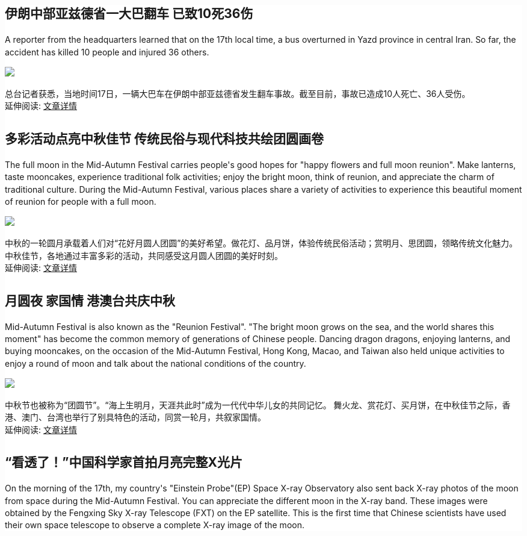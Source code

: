 <qrcode title="东部战区新闻发言人就美P-8A反潜巡逻机过航台湾海峡发表谈话" image="https://p3.img.cctvpic.com/photoworkspace/2021/10/27/2021102710002599051.jpg" />   

## 伊朗中部亚兹德省一大巴翻车 已致10死36伤   
A reporter from the headquarters learned that on the 17th local time, a bus overturned in Yazd province in central Iran. So far, the accident has killed 10 people and injured 36 others.   

<img src="https://p1.img.cctvpic.com/photoworkspace/2024/09/17/2024091715161070776.jpg" />   

总台记者获悉，当地时间17日，一辆大巴车在伊朗中部亚兹德省发生翻车事故。截至目前，事故已造成10人死亡、36人受伤。   
延伸阅读: [文章详情](https://news.cctv.com/2024/09/17/ARTIdR3S25T2hQAiBesBPYeh240917.shtml)   

<qrcode title="伊朗中部亚兹德省一大巴翻车 已致10死36伤" image="https://p1.img.cctvpic.com/photoworkspace/2024/09/17/2024091715161070776.jpg" />   

## 多彩活动点亮中秋佳节 传统民俗与现代科技共绘团圆画卷   
The full moon in the Mid-Autumn Festival carries people's good hopes for "happy flowers and full moon reunion". Make lanterns, taste mooncakes, experience traditional folk activities; enjoy the bright moon, think of reunion, and appreciate the charm of traditional culture. During the Mid-Autumn Festival, various places share a variety of activities to experience this beautiful moment of reunion for people with a full moon.   

<img src="https://p2.img.cctvpic.com/photoworkspace/2024/09/17/2024091714522380242.jpg" />   

中秋的一轮圆月承载着人们对“花好月圆人团圆”的美好希望。做花灯、品月饼，体验传统民俗活动；赏明月、思团圆，领略传统文化魅力。中秋佳节，各地通过丰富多彩的活动，共同感受这月圆人团圆的美好时刻。   
延伸阅读: [文章详情](https://news.cctv.com/2024/09/17/ARTIs8Tf77xeNFxQM5zLni0J240917.shtml)   

<qrcode title="多彩活动点亮中秋佳节 传统民俗与现代科技共绘团圆画卷" image="https://p2.img.cctvpic.com/photoworkspace/2024/09/17/2024091714522380242.jpg" />   

## 月圆夜 家国情 港澳台共庆中秋   
Mid-Autumn Festival is also known as the "Reunion Festival". "The bright moon grows on the sea, and the world shares this moment" has become the common memory of generations of Chinese people. Dancing dragon dragons, enjoying lanterns, and buying mooncakes, on the occasion of the Mid-Autumn Festival, Hong Kong, Macao, and Taiwan also held unique activities to enjoy a round of moon and talk about the national conditions of the country.   

<img src="https://p4.img.cctvpic.com/photoworkspace/2024/09/17/2024091715061439497.jpg" />   

中秋节也被称为“团圆节”。“海上生明月，天涯共此时”成为一代代中华儿女的共同记忆。 舞火龙、赏花灯、买月饼，在中秋佳节之际，香港、澳门、台湾也举行了别具特色的活动，同赏一轮月，共叙家国情。   
延伸阅读: [文章详情](https://news.cctv.com/2024/09/17/ARTIp6ZlZFpiD4xleCSXWmPf240917.shtml)   

<qrcode title="月圆夜 家国情 港澳台共庆中秋" image="https://p4.img.cctvpic.com/photoworkspace/2024/09/17/2024091715061439497.jpg" />   

## “看透了！”中国科学家首拍月亮完整X光片   
On the morning of the 17th, my country's "Einstein Probe"(EP) Space X-ray Observatory also sent back X-ray photos of the moon from space during the Mid-Autumn Festival. You can appreciate the different moon in the X-ray band. These images were obtained by the Fengxing Sky X-ray Telescope (FXT) on the EP satellite. This is the first time that Chinese scientists have used their own space telescope to observe a complete X-ray image of the moon.   

